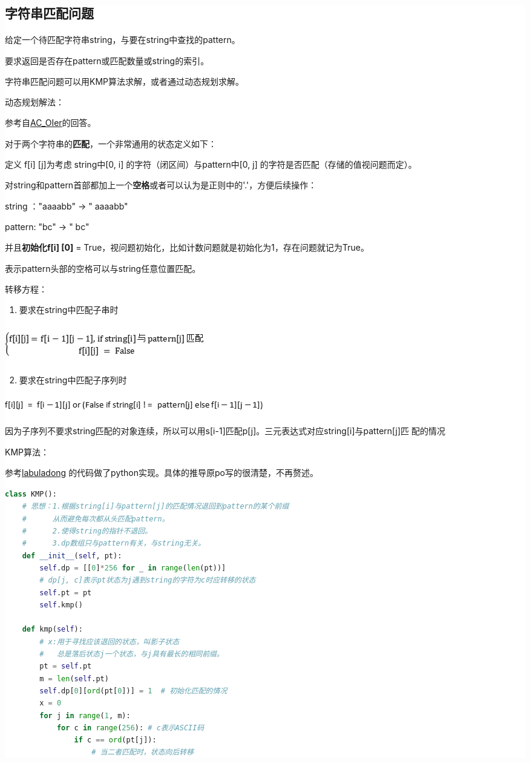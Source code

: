 ## 字符串匹配问题

给定一个待匹配字符串string，与要在string中查找的pattern。

要求返回是否存在pattern或匹配数量或string的索引。

字符串匹配问题可以用KMP算法求解，或者通过动态规划求解。

动态规划解法：

参考自[AC_OIer](https://leetcode-cn.com/problems/distinct-subsequences/solution/xiang-jie-zi-fu-chuan-pi-pei-wen-ti-de-t-wdtk/)的回答。

对于两个字符串的**匹配**，一个非常通用的状态定义如下：

定义 f[i] [j]为考虑 string中[0, i] 的字符（闭区间）与pattern中[0, j] 的字符是否匹配（存储的值视问题而定）。

对string和pattern首部都加上一个**空格**或者可以认为是正则中的'.'，方便后续操作：

string ："aaaabb" -> " aaaabb"

pattern: "bc" -> " bc"

并且**初始化f[i] [0]** = True，视问题初始化，比如计数问题就是初始化为1，存在问题就记为True。

表示pattern头部的空格可以与string任意位置匹配。

转移方程：

1. 要求在string中匹配子串时

![img](assets/wps9.jpg)

2. 要求在string中匹配子序列时

![img](assets/wps11.jpg)

​		因为子序列不要求string匹配的对象连续，所以可以用s[i-1]匹配p[j]。三元表达式对应string[i]与pattern[j]匹		配的情况

KMP算法：

参考[labuladong](https://zhuanlan.zhihu.com/p/83334559python) 的代码做了python实现。具体的推导原po写的很清楚，不再赘述。

```python
class KMP():
    # 思想：1.根据string[i]与pattern[j]的匹配情况退回到pattern的某个前缀
    #      从而避免每次都从头匹配pattern。
    #      2.使得string的指针不退回。
    #      3.dp数组只与pattern有关，与string无关。
    def __init__(self, pt):
        self.dp = [[0]*256 for _ in range(len(pt))]
        # dp[j, c]表示pt状态为j遇到string的字符为c时应转移的状态
        self.pt = pt
        self.kmp()
    
    def kmp(self):
        # x:用于寻找应该退回的状态，叫影子状态
        #   总是落后状态j一个状态，与j具有最长的相同前缀。
        pt = self.pt
        m = len(self.pt)
        self.dp[0][ord(pt[0])] = 1  # 初始化匹配的情况
        x = 0
        for j in range(1, m):
            for c in range(256): # c表示ASCII码
                if c == ord(pt[j]):
                    # 当二者匹配时，状态向后转移
```
